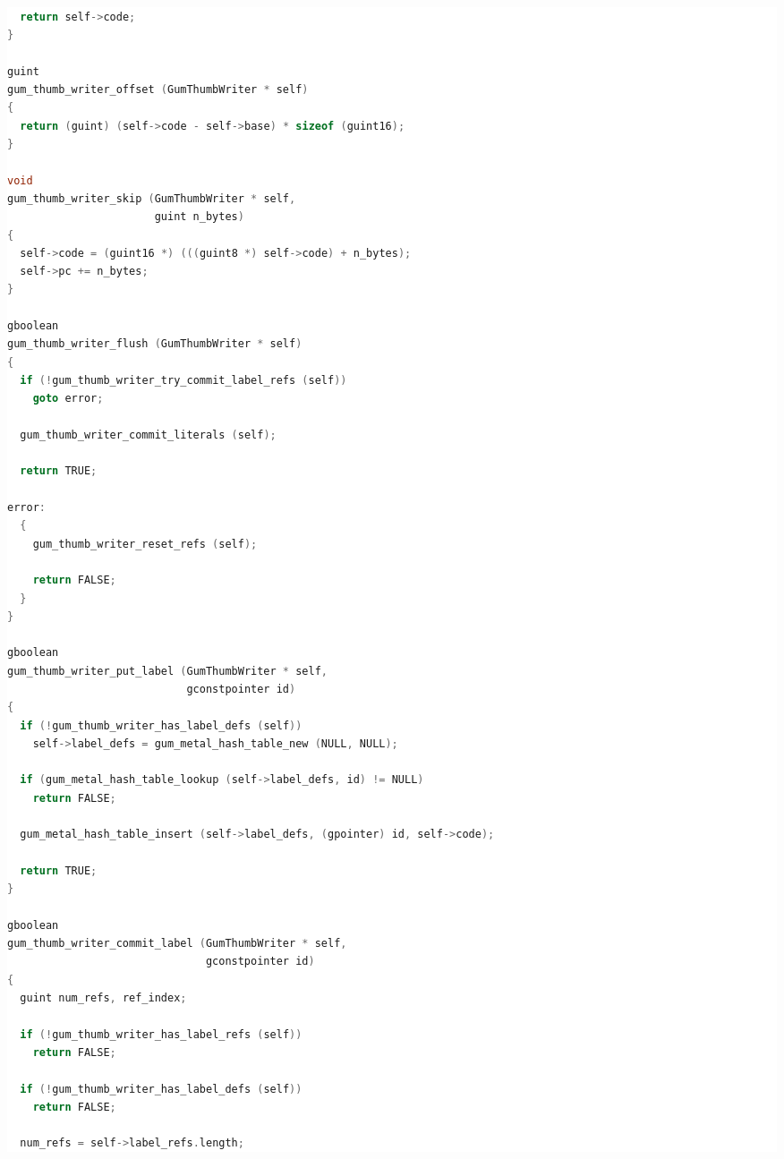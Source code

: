 ```c
  return self->code;
}

guint
gum_thumb_writer_offset (GumThumbWriter * self)
{
  return (guint) (self->code - self->base) * sizeof (guint16);
}

void
gum_thumb_writer_skip (GumThumbWriter * self,
                       guint n_bytes)
{
  self->code = (guint16 *) (((guint8 *) self->code) + n_bytes);
  self->pc += n_bytes;
}

gboolean
gum_thumb_writer_flush (GumThumbWriter * self)
{
  if (!gum_thumb_writer_try_commit_label_refs (self))
    goto error;

  gum_thumb_writer_commit_literals (self);

  return TRUE;

error:
  {
    gum_thumb_writer_reset_refs (self);

    return FALSE;
  }
}

gboolean
gum_thumb_writer_put_label (GumThumbWriter * self,
                            gconstpointer id)
{
  if (!gum_thumb_writer_has_label_defs (self))
    self->label_defs = gum_metal_hash_table_new (NULL, NULL);

  if (gum_metal_hash_table_lookup (self->label_defs, id) != NULL)
    return FALSE;

  gum_metal_hash_table_insert (self->label_defs, (gpointer) id, self->code);

  return TRUE;
}

gboolean
gum_thumb_writer_commit_label (GumThumbWriter * self,
                               gconstpointer id)
{
  guint num_refs, ref_index;

  if (!gum_thumb_writer_has_label_refs (self))
    return FALSE;

  if (!gum_thumb_writer_has_label_defs (self))
    return FALSE;

  num_refs = self->label_refs.length;
```